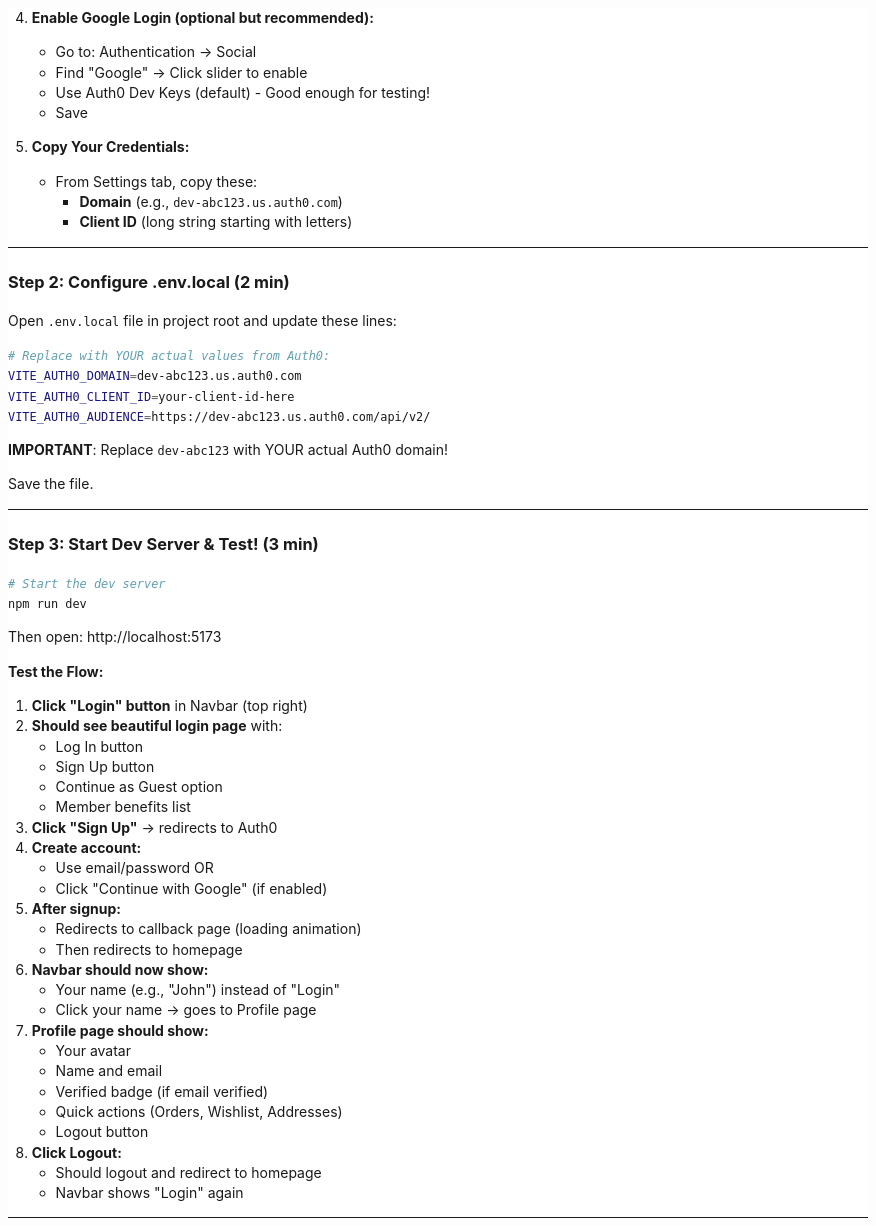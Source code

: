 4. **Enable Google Login (optional but recommended):**
   - Go to: Authentication → Social
   - Find "Google" → Click slider to enable
   - Use Auth0 Dev Keys (default) - Good enough for testing!
   - Save

5. **Copy Your Credentials:**
   - From Settings tab, copy these:
     * **Domain** (e.g., `dev-abc123.us.auth0.com`)
     * **Client ID** (long string starting with letters)

---

### Step 2: Configure .env.local (2 min)

Open `.env.local` file in project root and update these lines:

```bash
# Replace with YOUR actual values from Auth0:
VITE_AUTH0_DOMAIN=dev-abc123.us.auth0.com
VITE_AUTH0_CLIENT_ID=your-client-id-here
VITE_AUTH0_AUDIENCE=https://dev-abc123.us.auth0.com/api/v2/
```

**IMPORTANT**: Replace `dev-abc123` with YOUR actual Auth0 domain!

Save the file.

---

### Step 3: Start Dev Server & Test! (3 min)

```bash
# Start the dev server
npm run dev
```

Then open: http://localhost:5173

**Test the Flow:**

1. **Click "Login" button** in Navbar (top right)
2. **Should see beautiful login page** with:
   - Log In button
   - Sign Up button
   - Continue as Guest option
   - Member benefits list
3. **Click "Sign Up"** → redirects to Auth0
4. **Create account:**
   - Use email/password OR
   - Click "Continue with Google" (if enabled)
5. **After signup:**
   - Redirects to callback page (loading animation)
   - Then redirects to homepage
6. **Navbar should now show:**
   - Your name (e.g., "John") instead of "Login"
   - Click your name → goes to Profile page
7. **Profile page should show:**
   - Your avatar
   - Name and email
   - Verified badge (if email verified)
   - Quick actions (Orders, Wishlist, Addresses)
   - Logout button
8. **Click Logout:**
   - Should logout and redirect to homepage
   - Navbar shows "Login" again

---